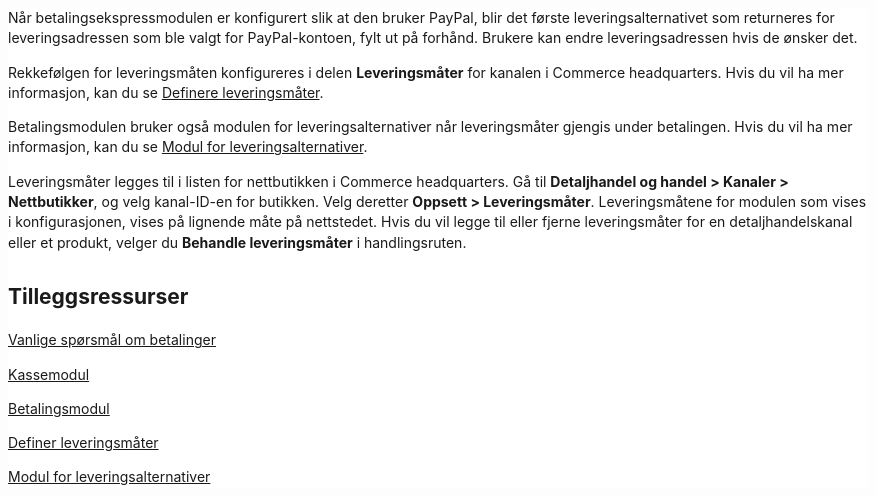 Når betalingsekspressmodulen er konfigurert slik at den bruker PayPal, blir det første leveringsalternativet som returneres for leveringsadressen som ble valgt for PayPal-kontoen, fylt ut på forhånd. Brukere kan endre leveringsadressen hvis de ønsker det.

Rekkefølgen for leveringsmåten konfigureres i delen **Leveringsmåter** for kanalen i Commerce headquarters. Hvis du vil ha mer informasjon, kan du se [Definere leveringsmåter](/dynamicsax-2012/appuser-itpro/set-up-modes-of-delivery).

Betalingsmodulen bruker også modulen for leveringsalternativer når leveringsmåter gjengis under betalingen. Hvis du vil ha mer informasjon, kan du se [Modul for leveringsalternativer](../delivery-options-module.md).

Leveringsmåter legges til i listen for nettbutikken i Commerce headquarters. Gå til **Detaljhandel og handel \> Kanaler \> Nettbutikker**, og velg kanal-ID-en for butikken. Velg deretter **Oppsett \> Leveringsmåter**. Leveringsmåtene for modulen som vises i konfigurasjonen, vises på lignende måte på nettstedet. Hvis du vil legge til eller fjerne leveringsmåter for en detaljhandelskanal eller et produkt, velger du **Behandle leveringsmåter** i handlingsruten.

## <a name="additional-resources"></a>Tilleggsressurser

[Vanlige spørsmål om betalinger](payments-retail.md)

[Kassemodul](../add-checkout-module.md)

[Betalingsmodul](../payment-module.md)

[Definer leveringsmåter](/dynamicsax-2012/appuser-itpro/set-up-modes-of-delivery)

[Modul for leveringsalternativer](../delivery-options-module.md)
